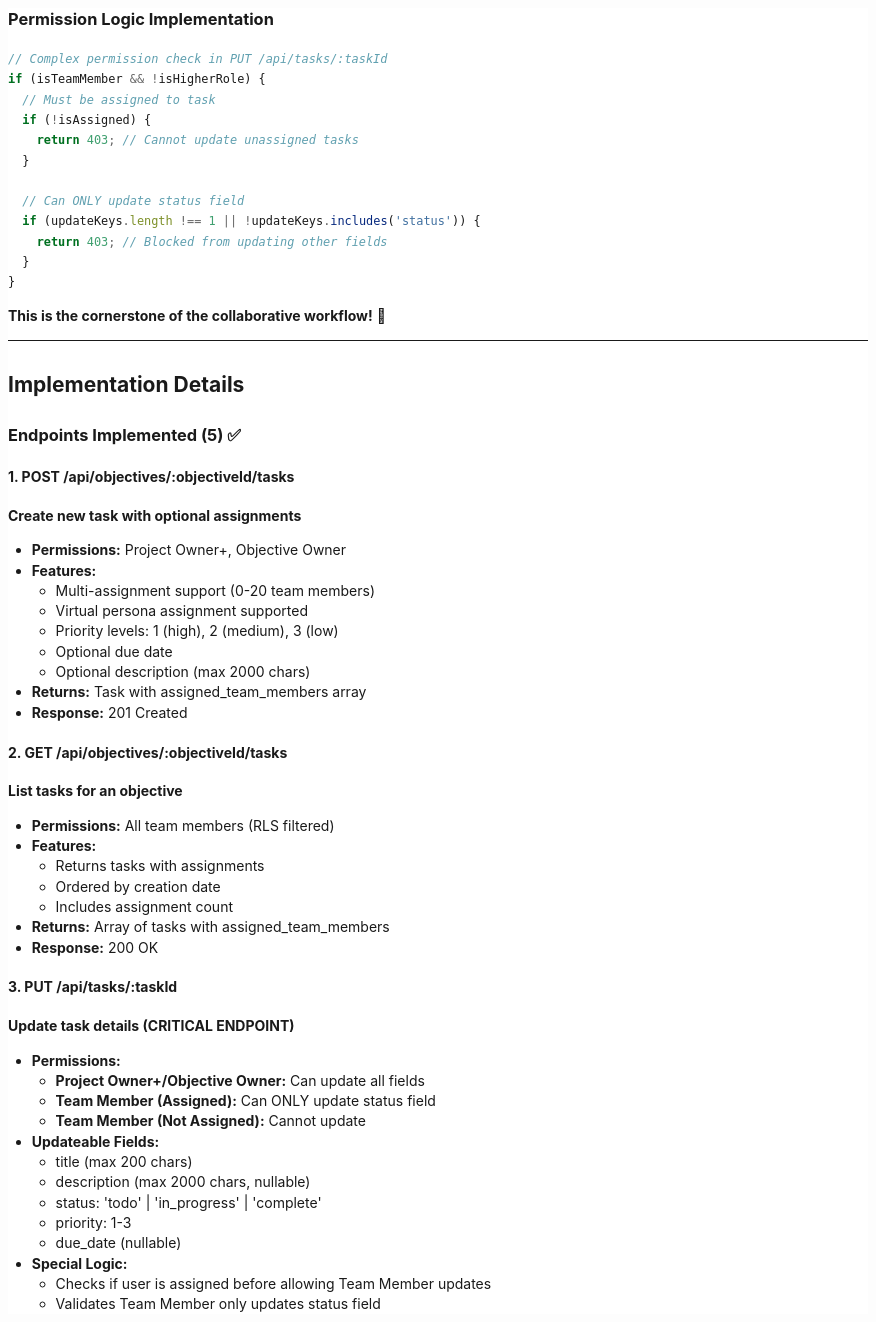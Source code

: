 ### Permission Logic Implementation

```typescript
// Complex permission check in PUT /api/tasks/:taskId
if (isTeamMember && !isHigherRole) {
  // Must be assigned to task
  if (!isAssigned) {
    return 403; // Cannot update unassigned tasks
  }
  
  // Can ONLY update status field
  if (updateKeys.length !== 1 || !updateKeys.includes('status')) {
    return 403; // Blocked from updating other fields
  }
}
```

**This is the cornerstone of the collaborative workflow!** 🎯

---

## Implementation Details

### Endpoints Implemented (5) ✅

#### 1. POST /api/objectives/:objectiveId/tasks
**Create new task with optional assignments**

- **Permissions:** Project Owner+, Objective Owner
- **Features:**
  - Multi-assignment support (0-20 team members)
  - Virtual persona assignment supported
  - Priority levels: 1 (high), 2 (medium), 3 (low)
  - Optional due date
  - Optional description (max 2000 chars)
- **Returns:** Task with assigned_team_members array
- **Response:** 201 Created

#### 2. GET /api/objectives/:objectiveId/tasks
**List tasks for an objective**

- **Permissions:** All team members (RLS filtered)
- **Features:**
  - Returns tasks with assignments
  - Ordered by creation date
  - Includes assignment count
- **Returns:** Array of tasks with assigned_team_members
- **Response:** 200 OK

#### 3. PUT /api/tasks/:taskId
**Update task details (CRITICAL ENDPOINT)**

- **Permissions:**
  - **Project Owner+/Objective Owner:** Can update all fields
  - **Team Member (Assigned):** Can ONLY update status field
  - **Team Member (Not Assigned):** Cannot update
- **Updateable Fields:**
  - title (max 200 chars)
  - description (max 2000 chars, nullable)
  - status: 'todo' | 'in_progress' | 'complete'
  - priority: 1-3
  - due_date (nullable)
- **Special Logic:**
  - Checks if user is assigned before allowing Team Member updates
  - Validates Team Member only updates status field